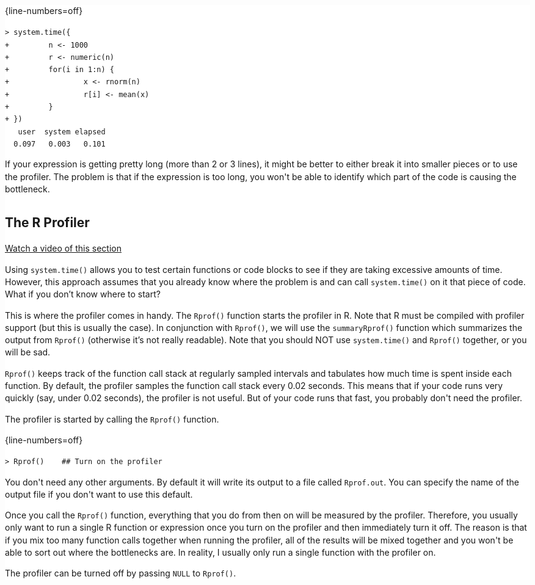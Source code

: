 
{line-numbers=off}
~~~~~~~~
> system.time({
+         n <- 1000
+         r <- numeric(n)
+         for(i in 1:n) {
+                 x <- rnorm(n)
+                 r[i] <- mean(x)
+         }
+ })
   user  system elapsed 
  0.097   0.003   0.101 
~~~~~~~~

If your expression is getting pretty long (more than 2 or 3 lines), it might be better to either break it into smaller pieces or to use the profiler. The problem is that if the expression is too long, you won't be able to identify which part of the code is causing the bottleneck.

## The R Profiler

[Watch a video of this section](https://youtu.be/BZVcMPtlJ4A)

Using `system.time()` allows you to test certain functions or code blocks to see if they are taking excessive amounts of time. However, this approach assumes that you already know where the problem is and can call `system.time()` on it that piece of code. What if you don’t know where to start? 

This is where the profiler comes in handy. The `Rprof()` function starts the profiler in R. Note that R must be compiled with profiler support (but this is usually the case). In conjunction with `Rprof()`, we will use the `summaryRprof()` function which summarizes the output from `Rprof()` (otherwise it’s not really readable).
Note that you should NOT use `system.time()` and `Rprof()` together, or you will be sad.

`Rprof()` keeps track of the function call stack at regularly sampled intervals and tabulates how much time is spent inside each function. By default, the profiler samples the function call stack every 0.02 seconds. This means that if your code runs very quickly (say, under 0.02 seconds), the profiler is not useful. But of your code runs that fast, you probably don't need the profiler.

The profiler is started by calling the `Rprof()` function.


{line-numbers=off}
~~~~~~~~
> Rprof()    ## Turn on the profiler
~~~~~~~~

You don't need any other arguments. By default it will write its output to a file called `Rprof.out`. You can specify the name of the output file if you don't want to use this default.

Once you call the `Rprof()` function, everything that you do from then on will be measured by the profiler. Therefore, you usually only want to run a single R function or expression once you turn on the profiler and then immediately turn it off. The reason is that if you mix too many function calls together when running the profiler, all of the results will be mixed together and you won't be able to sort out where the bottlenecks are. In reality, I usually only run a single function with the profiler on.

The profiler can be turned off by passing `NULL` to `Rprof()`.
